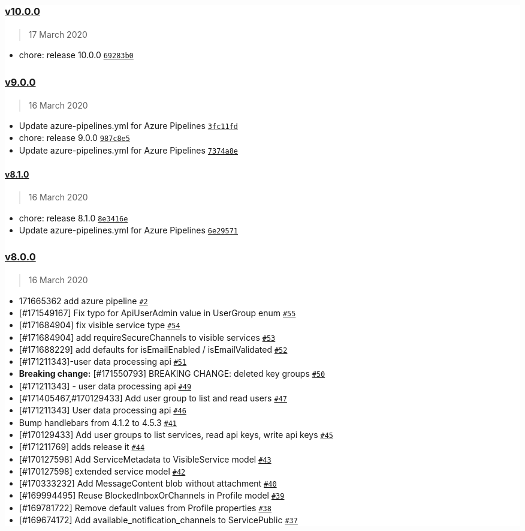### [v10.0.0](https://github.com/rcastino/my_func_com/compare/v9.0.0...v10.0.0)

> 17 March 2020

- chore: release 10.0.0 [`69283b0`](https://github.com/rcastino/my_func_com/commit/69283b0790953e97b0d9c8fad8fd03506990be08)

### [v9.0.0](https://github.com/rcastino/my_func_com/compare/v8.1.0...v9.0.0)

> 16 March 2020

- Update azure-pipelines.yml for Azure Pipelines [`3fc11fd`](https://github.com/rcastino/my_func_com/commit/3fc11fd211355a9e176da5db3212944448ed7cd2)
- chore: release 9.0.0 [`987c8e5`](https://github.com/rcastino/my_func_com/commit/987c8e54d4f85249b722bbf8867be3016de65784)
- Update azure-pipelines.yml for Azure Pipelines [`7374a8e`](https://github.com/rcastino/my_func_com/commit/7374a8e58b18d56cb9368b776d7cf94a78aa7791)

#### [v8.1.0](https://github.com/rcastino/my_func_com/compare/v8.0.0...v8.1.0)

> 16 March 2020

- chore: release 8.1.0 [`8e3416e`](https://github.com/rcastino/my_func_com/commit/8e3416e1be1abce25d2a6f971b3ada0614e2c87c)
- Update azure-pipelines.yml for Azure Pipelines [`6e29571`](https://github.com/rcastino/my_func_com/commit/6e29571e99517a228ff4faf9f582e87d4415ba9d)

### [v8.0.0](https://github.com/rcastino/my_func_com/compare/v6.0.0...v8.0.0)

> 16 March 2020

- 171665362 add azure pipeline [`#2`](https://github.com/rcastino/my_func_com/pull/2)
- [#171549167] Fix typo for ApiUserAdmin value in UserGroup enum [`#55`](https://github.com/rcastino/my_func_com/pull/55)
- [#171684904] fix visible service type [`#54`](https://github.com/rcastino/my_func_com/pull/54)
- [#171684904] add requireSecureChannels to visible services [`#53`](https://github.com/rcastino/my_func_com/pull/53)
- [#171688229] add defaults for isEmailEnabled / isEmailValidated [`#52`](https://github.com/rcastino/my_func_com/pull/52)
- [#171211343]-user data processing api [`#51`](https://github.com/rcastino/my_func_com/pull/51)
- **Breaking change:**   [#171550793] BREAKING CHANGE: deleted key groups [`#50`](https://github.com/rcastino/my_func_com/pull/50)
- [#171211343] - user data processing api [`#49`](https://github.com/rcastino/my_func_com/pull/49)
- [#171405467,#170129433] Add user group to list and read users [`#47`](https://github.com/rcastino/my_func_com/pull/47)
- [#171211343] User data processing api [`#46`](https://github.com/rcastino/my_func_com/pull/46)
- Bump handlebars from 4.1.2 to 4.5.3 [`#41`](https://github.com/rcastino/my_func_com/pull/41)
- [#170129433] Add user groups to list services, read api keys, write api keys [`#45`](https://github.com/rcastino/my_func_com/pull/45)
- [#171211769] adds release it [`#44`](https://github.com/rcastino/my_func_com/pull/44)
- [#170127598] Add ServiceMetadata to VisibleService model [`#43`](https://github.com/rcastino/my_func_com/pull/43)
- [#170127598] extended service model [`#42`](https://github.com/rcastino/my_func_com/pull/42)
- [#170333232] Add MessageContent blob without attachment [`#40`](https://github.com/rcastino/my_func_com/pull/40)
- [#169994495] Reuse BlockedInboxOrChannels in Profile model [`#39`](https://github.com/rcastino/my_func_com/pull/39)
- [#169781722] Remove default values from Profile properties [`#38`](https://github.com/rcastino/my_func_com/pull/38)
- [#169674172] Add available_notification_channels to ServicePublic [`#37`](https://github.com/rcastino/my_func_com/pull/37)
